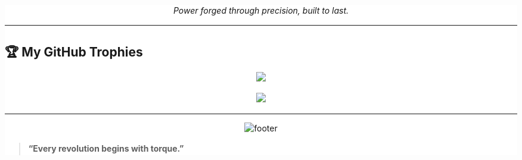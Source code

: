 <p align="center"><i>Power forged through precision, built to last.</i></p>

---

## 🏆 My GitHub Trophies

<div align="center">
<img src="https://github-profile-trophy.vercel.app?username=TorquemasterMAX&theme=dracula&column=-1&row=1&margin-w=8&margin-h=8&no-bg=false&no-frame=false&cache_buster=20251029_1"/>
</div>

<p align="center">
  <img src="https://capsule-render.vercel.app/api?type=waving&color=0:FFD700,50:FF8C00,100:8B0000&height=80&section=footer" width="100%" />
</p>

---

<p align="center">
  <img src="https://capsule-render.vercel.app/api?type=waving&color=0:FFD700,50:FF8C00,100:8B0000&height=150&section=footer&fontColor=fff&text=Built%20For%20Torque.%20Driven%20By%20Precision.%20⚙️&fontSize=30" width="100%" alt="footer"/>
  <br/>
  <blockquote>
    <p><strong>“Every revolution begins with torque.”</strong></p>
  </blockquote>
</p>
